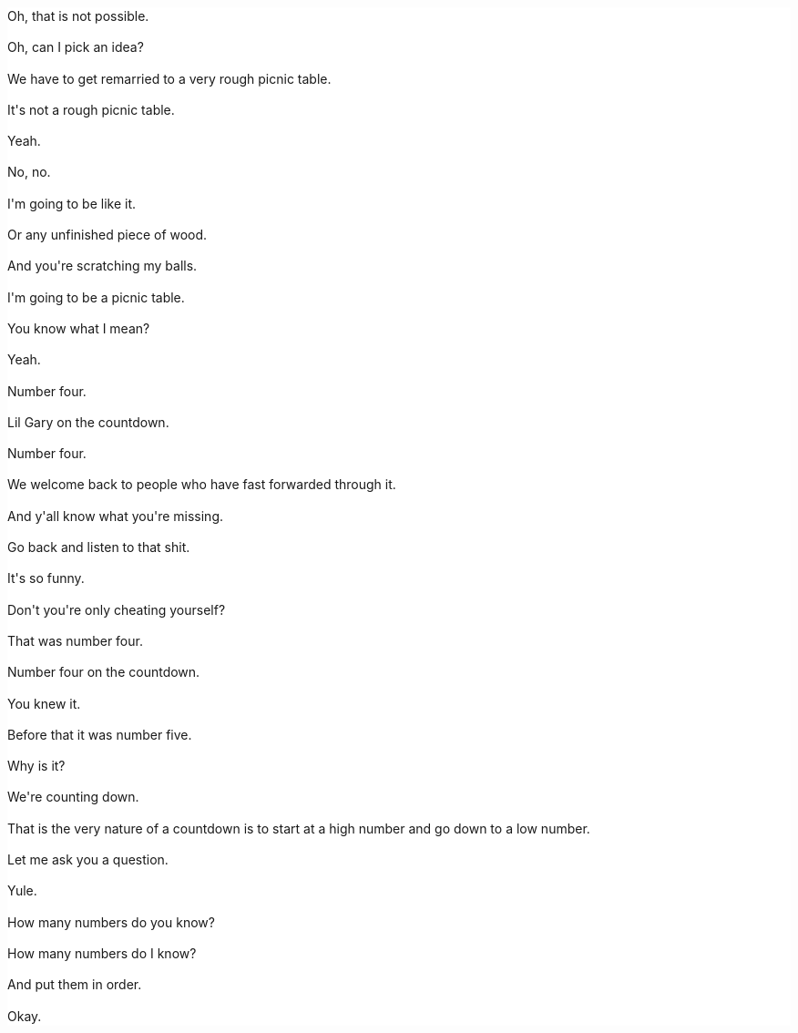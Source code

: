 Oh, that is not possible.

Oh, can I pick an idea?

We have to get remarried to a very rough picnic table.

It's not a rough picnic table.

Yeah.

No, no.

I'm going to be like it.

Or any unfinished piece of wood.

And you're scratching my balls.

I'm going to be a picnic table.

You know what I mean?

Yeah.

Number four.

Lil Gary on the countdown.

Number four.

We welcome back to people who have fast forwarded through it.

And y'all know what you're missing.

Go back and listen to that shit.

It's so funny.

Don't you're only cheating yourself?

That was number four.

Number four on the countdown.

You knew it.

Before that it was number five.

Why is it?

We're counting down.

That is the very nature of a countdown is to start at a high number and go down to a low number.

Let me ask you a question.

Yule.

How many numbers do you know?

How many numbers do I know?

And put them in order.

Okay.
